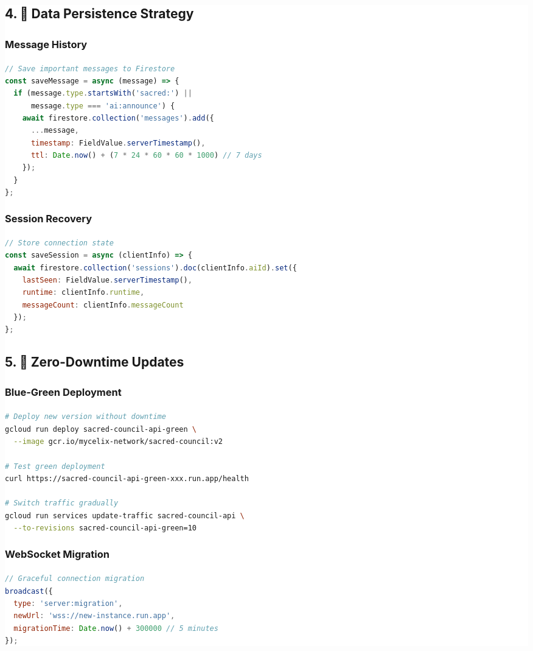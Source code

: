 ## 4. 💾 Data Persistence Strategy

### Message History
```javascript
// Save important messages to Firestore
const saveMessage = async (message) => {
  if (message.type.startsWith('sacred:') || 
      message.type === 'ai:announce') {
    await firestore.collection('messages').add({
      ...message,
      timestamp: FieldValue.serverTimestamp(),
      ttl: Date.now() + (7 * 24 * 60 * 60 * 1000) // 7 days
    });
  }
};
```

### Session Recovery
```javascript
// Store connection state
const saveSession = async (clientInfo) => {
  await firestore.collection('sessions').doc(clientInfo.aiId).set({
    lastSeen: FieldValue.serverTimestamp(),
    runtime: clientInfo.runtime,
    messageCount: clientInfo.messageCount
  });
};
```

## 5. 🔄 Zero-Downtime Updates

### Blue-Green Deployment
```bash
# Deploy new version without downtime
gcloud run deploy sacred-council-api-green \
  --image gcr.io/mycelix-network/sacred-council:v2

# Test green deployment
curl https://sacred-council-api-green-xxx.run.app/health

# Switch traffic gradually
gcloud run services update-traffic sacred-council-api \
  --to-revisions sacred-council-api-green=10
```

### WebSocket Migration
```javascript
// Graceful connection migration
broadcast({
  type: 'server:migration',
  newUrl: 'wss://new-instance.run.app',
  migrationTime: Date.now() + 300000 // 5 minutes
});
```
